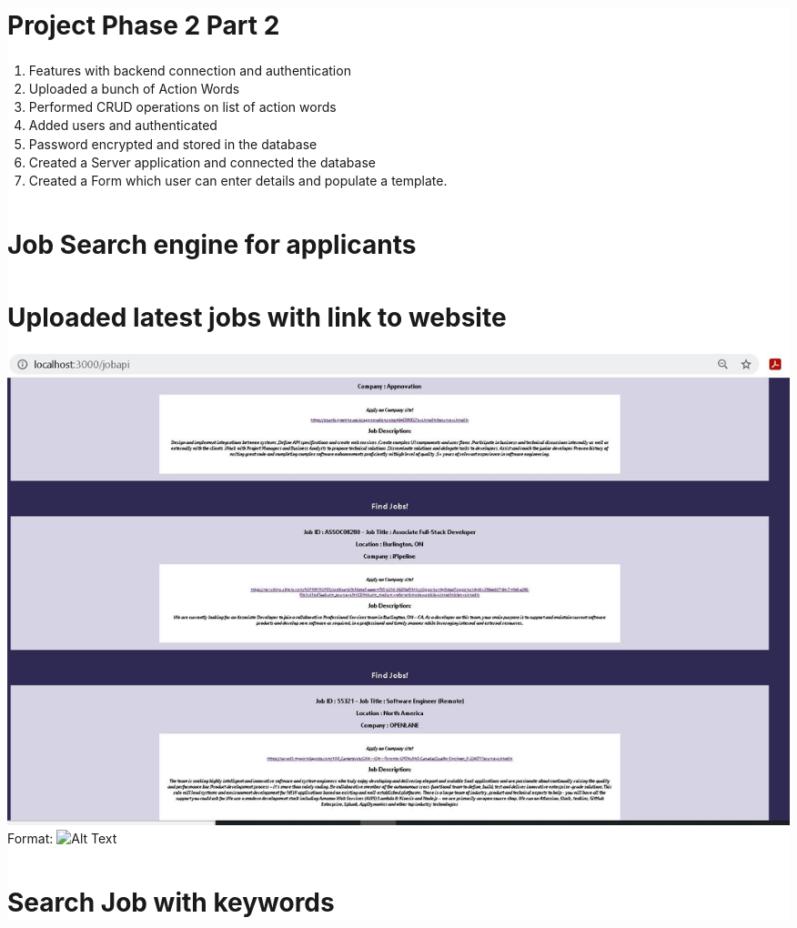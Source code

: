 # Project Phase 2 Part 2

1. Features with backend connection and authentication
2. Uploaded a bunch of Action Words 
3. Performed CRUD operations on list of action words
4. Added users and authenticated 
5. Password encrypted and stored in the database 
6. Created a Server application and connected the database
7. Created a Form which user can enter details and populate a template.

# Job Search engine for applicants
# Uploaded latest jobs with link to website

![GitHub Logo](/images/s15.JPG)
Format: ![Alt Text](url)

# Search Job with keywords
